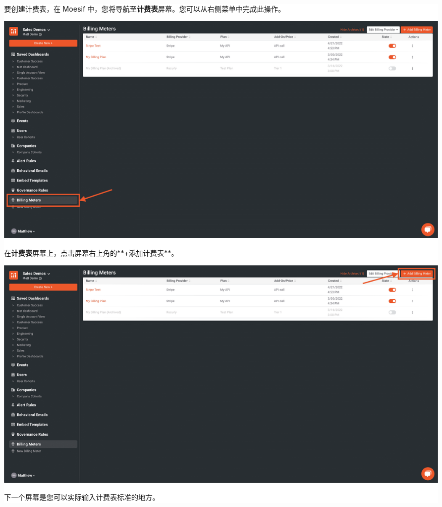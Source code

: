 要创建计费表，在 Moesif 中，您将导航至**计费表**屏幕。您可以从右侧菜单中完成此操作。

![Moesif Billing Meters Navigation](img/5ea9d6689e927896cb7e0751690a6e41.png)

在**计费表**屏幕上，点击屏幕右上角的**+添加计费表**。

![Moesif Add Billing Meter](img/7d4ce8373097fa07499388b89dab48f1.png)

下一个屏幕是您可以实际输入计费表标准的地方。
